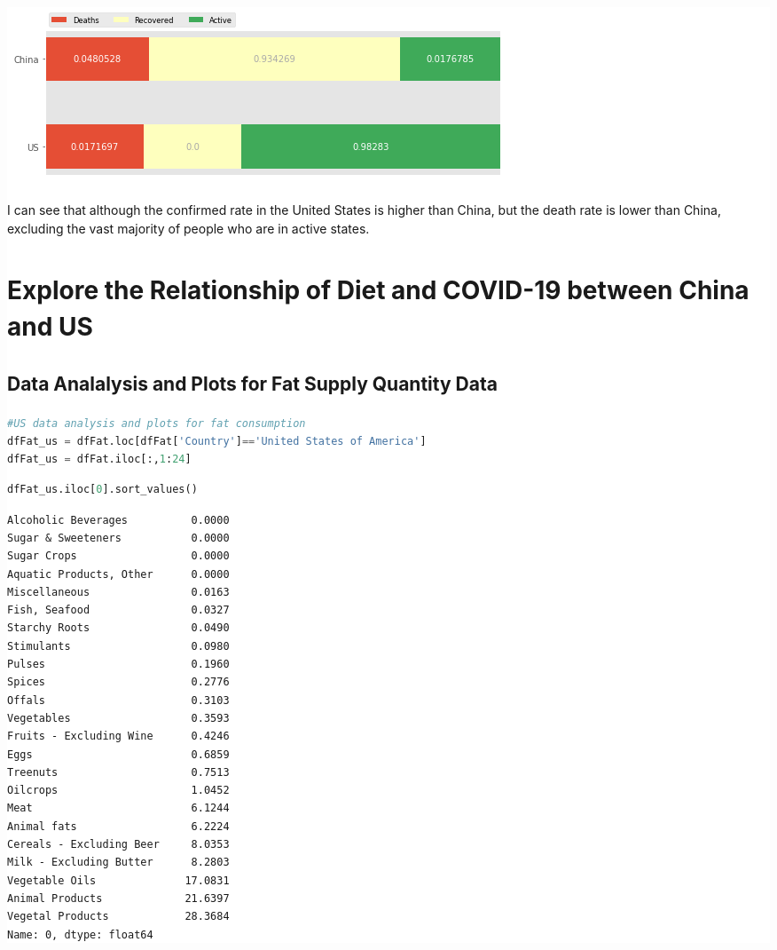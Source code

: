 
    
![png](output_60_0.png)
    


I can see that although the confirmed rate in the United States is higher than China, but the death rate is lower than China, excluding the vast majority of people who are in active states. 

# Explore the Relationship of Diet and COVID-19 between China and US 

## Data Analalysis and Plots for Fat Supply Quantity Data


```python
#US data analysis and plots for fat consumption
dfFat_us = dfFat.loc[dfFat['Country']=='United States of America']
dfFat_us = dfFat.iloc[:,1:24]
```


```python
dfFat_us.iloc[0].sort_values()
```




    Alcoholic Beverages          0.0000
    Sugar & Sweeteners           0.0000
    Sugar Crops                  0.0000
    Aquatic Products, Other      0.0000
    Miscellaneous                0.0163
    Fish, Seafood                0.0327
    Starchy Roots                0.0490
    Stimulants                   0.0980
    Pulses                       0.1960
    Spices                       0.2776
    Offals                       0.3103
    Vegetables                   0.3593
    Fruits - Excluding Wine      0.4246
    Eggs                         0.6859
    Treenuts                     0.7513
    Oilcrops                     1.0452
    Meat                         6.1244
    Animal fats                  6.2224
    Cereals - Excluding Beer     8.0353
    Milk - Excluding Butter      8.2803
    Vegetable Oils              17.0831
    Animal Products             21.6397
    Vegetal Products            28.3684
    Name: 0, dtype: float64
